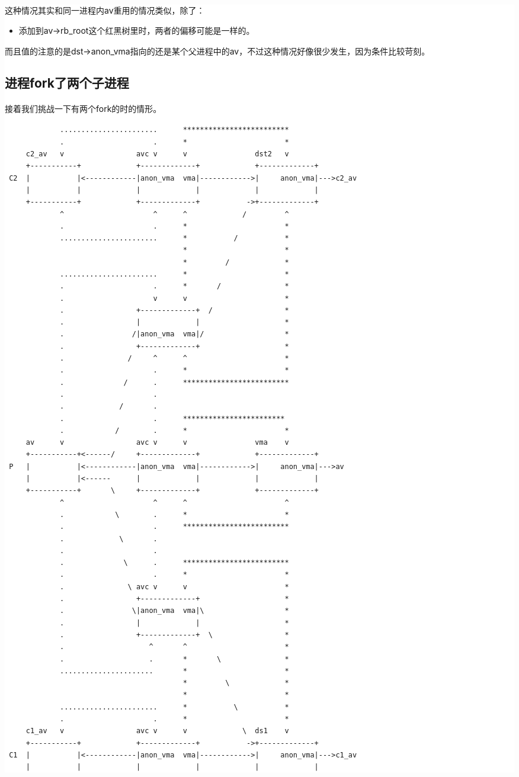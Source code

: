 这种情况其实和同一进程内av重用的情况类似，除了：

  * 添加到av->rb_root这个红黑树里时，两者的偏移可能是一样的。

而且值的注意的是dst->anon_vma指向的还是某个父进程中的av，不过这种情况好像很少发生，因为条件比较苛刻。

## 进程fork了两个子进程

接着我们挑战一下有两个fork的时的情形。

```
             .......................      *************************
             .                     .      *                       *
     c2_av   v                 avc v      v                dst2   v
     +-----------+             +-------------+             +-------------+
 C2  |           |<------------|anon_vma  vma|------------>|     anon_vma|--->c2_av
     |           |             |             |             |             |
     +-----------+             +-------------+           ->+-------------+
             ^                     ^      ^             /         ^
             .                     .      *                       *
             .......................      *           /           *
                                          *                       *
                                          *         /             *
             .......................      *                       *
             .                     .      *       /               *
             .                     v      v                       *
             .                 +-------------+  /                 *
             .                 |             |                    *
             .                /|anon_vma  vma|/                   *
             .                 +-------------+                    *
             .               /     ^      ^                       *
             .                     .      *                       *
             .              /      .      *************************
             .                     .
             .             /       .
             .                     .      ************************
             .            /        .      *                       *
     av      v                 avc v      v                vma    v
     +-----------+<------/     +-------------+             +-------------+
 P   |           |<------------|anon_vma  vma|------------>|     anon_vma|--->av
     |           |<------      |             |             |             |
     +-----------+       \     +-------------+             +-------------+
             ^                     ^      ^                       ^
             .            \        .      *                       *
             .                     .      *************************
             .             \       .
             .                     .
             .              \      .      *************************
             .                     .      *                       *
             .               \ avc v      v                       *
             .                 +-------------+                    *
             .                \|anon_vma  vma|\                   *
             .                 |             |                    *
             .                 +-------------+  \                 *
             .                    ^       ^                       *
             .                    .       *       \               *
             ......................       *                       *
                                          *         \             *
                                          *                       *
             .......................      *           \           *
             .                     .      *                       *
     c1_av   v                 avc v      v             \  ds1    v
     +-----------+             +-------------+           ->+-------------+
 C1  |           |<------------|anon_vma  vma|------------>|     anon_vma|--->c1_av
     |           |             |             |             |             |
```